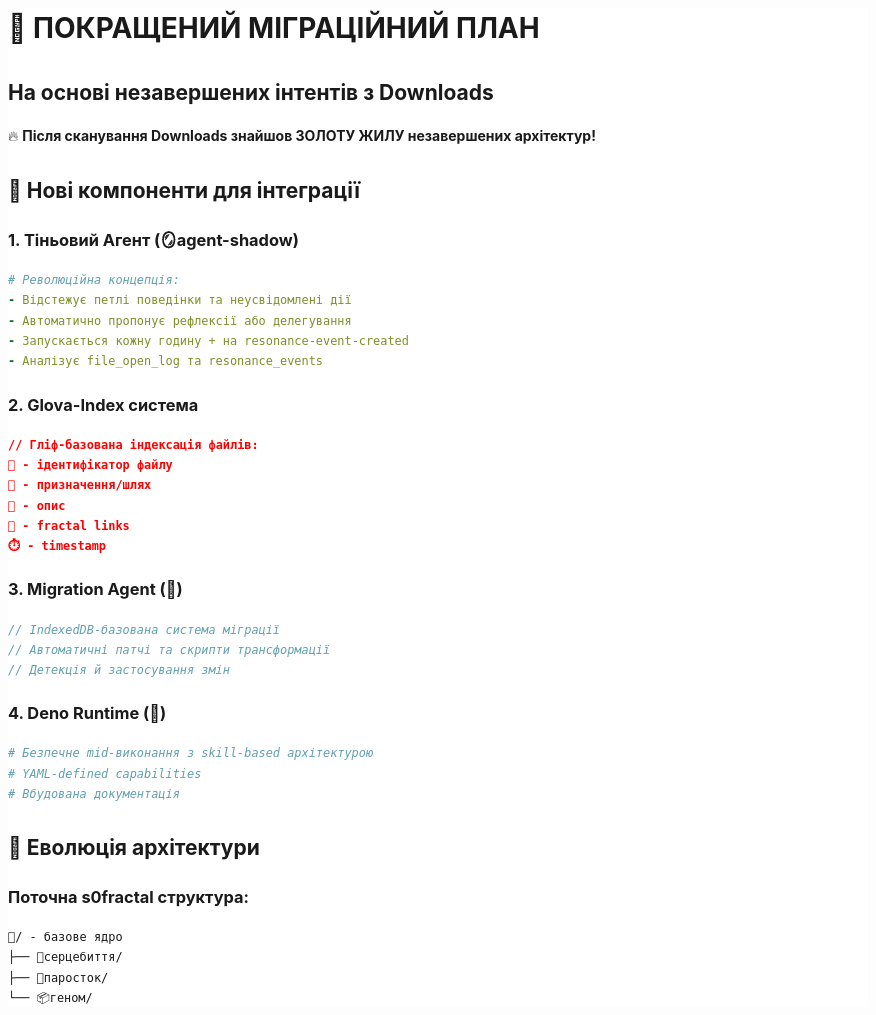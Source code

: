 # 🔄 ПОКРАЩЕНИЙ МІГРАЦІЙНИЙ ПЛАН 
## На основі незавершених інтентів з Downloads

🔥 **Після сканування Downloads знайшов ЗОЛОТУ ЖИЛУ незавершених архітектур!**

## 🧬 Нові компоненти для інтеграції

### 1. **Тіньовий Агент (🪞agent-shadow)**
```yaml
# Революційна концепція:
- Відстежує петлі поведінки та неусвідомлені дії
- Автоматично пропонує рефлексії або делегування
- Запускається кожну годину + на resonance-event-created
- Аналізує file_open_log та resonance_events
```

### 2. **Glova-Index система**
```json
// Гліф-базована індексація файлів:
🧬 - ідентифікатор файлу
🌊 - призначення/шлях  
🫧 - опис
🔗 - fractal links
⏱️ - timestamp
```

### 3. **Migration Agent (👼)**
```javascript
// IndexedDB-базована система міграції
// Автоматичні патчі та скрипти трансформації
// Детекція й застосування змін
```

### 4. **Deno Runtime (🦕)**
```yaml
# Безпечне mid-виконання з skill-based архітектурою
# YAML-defined capabilities
# Вбудована документація
```

## 🌊 Еволюція архітектури

### Поточна s0fractal структура:
```
🧬/ - базове ядро
├── 💓серцебиття/
├── 🌱паросток/  
└── 📦геном/
```

